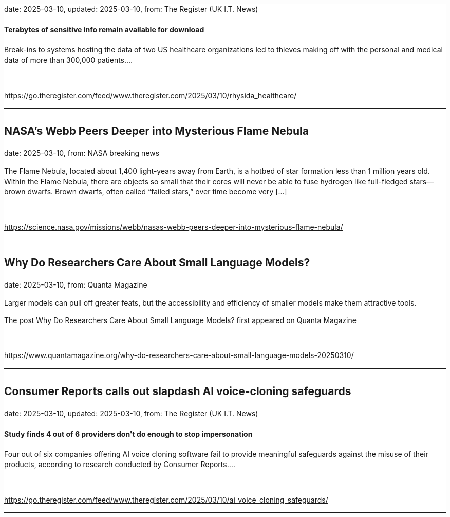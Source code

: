 date: 2025-03-10, updated: 2025-03-10, from: The Register (UK I.T. News)

<h4>Terabytes of sensitive info remain available for download</h4> <p>Break-ins to systems hosting the data of two US healthcare organizations led to thieves making off with the personal and medical data of more than 300,000 patients.…</p> 

<br> 

<https://go.theregister.com/feed/www.theregister.com/2025/03/10/rhysida_healthcare/>

---

## NASA’s Webb Peers Deeper into Mysterious Flame Nebula

date: 2025-03-10, from: NASA breaking news

The Flame Nebula, located about 1,400 light-years away from Earth, is a hotbed of star formation less than 1 million years old. Within the Flame Nebula, there are objects so small that their cores will never be able to fuse hydrogen like full-fledged stars—brown dwarfs. Brown dwarfs, often called “failed stars,” over time become very […] 

<br> 

<https://science.nasa.gov/missions/webb/nasas-webb-peers-deeper-into-mysterious-flame-nebula/>

---

## Why Do Researchers Care About Small Language Models?

date: 2025-03-10, from: Quanta Magazine

Larger models can pull off greater feats, but the accessibility and efficiency of smaller models make them attractive tools.            <p>The post <a href="https://www.quantamagazine.org/why-do-researchers-care-about-small-language-models-20250310/" target="_blank">Why Do Researchers Care About Small Language Models?</a> first appeared on <a href="https://www.quantamagazine.org" target="_blank">Quanta Magazine</a></p> 

<br> 

<https://www.quantamagazine.org/why-do-researchers-care-about-small-language-models-20250310/>

---

## Consumer Reports calls out slapdash AI voice-cloning safeguards

date: 2025-03-10, updated: 2025-03-10, from: The Register (UK I.T. News)

<h4>Study finds 4 out of 6 providers don&#39;t do enough to stop impersonation</h4> <p>Four out of six companies offering AI voice cloning software fail to provide meaningful safeguards against the misuse of their products, according to research conducted by Consumer Reports.…</p> 

<br> 

<https://go.theregister.com/feed/www.theregister.com/2025/03/10/ai_voice_cloning_safeguards/>

---
